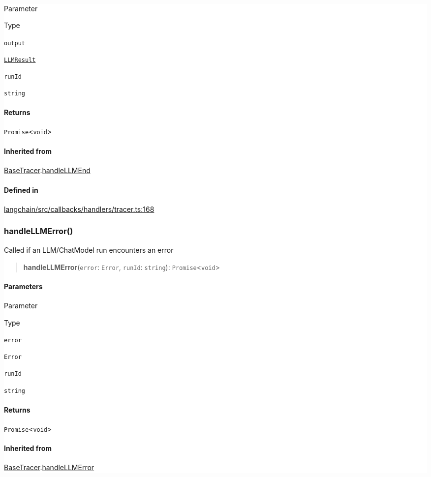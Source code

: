 Parameter

Type

`output`

[`LLMResult`](/docs/api/schema/types/LLMResult)

`runId`

`string`

#### Returns[](#returns-14 "Direct link to Returns")

`Promise`<`void`\>

#### Inherited from[](#inherited-from-24 "Direct link to Inherited from")

[BaseTracer](/docs/api/callbacks/classes/BaseTracer).[handleLLMEnd](/docs/api/callbacks/classes/BaseTracer#handlellmend)

#### Defined in[](#defined-in-27 "Direct link to Defined in")

[langchain/src/callbacks/handlers/tracer.ts:168](https://github.com/hwchase17/langchainjs/blob/1c1274d/langchain/src/callbacks/handlers/tracer.ts#L168)

### handleLLMError()[](#handlellmerror "Direct link to handleLLMError()")

Called if an LLM/ChatModel run encounters an error

> **handleLLMError**(`error`: `Error`, `runId`: `string`): `Promise`<`void`\>

#### Parameters[](#parameters-10 "Direct link to Parameters")

Parameter

Type

`error`

`Error`

`runId`

`string`

#### Returns[](#returns-15 "Direct link to Returns")

`Promise`<`void`\>

#### Inherited from[](#inherited-from-25 "Direct link to Inherited from")

[BaseTracer](/docs/api/callbacks/classes/BaseTracer).[handleLLMError](/docs/api/callbacks/classes/BaseTracer#handlellmerror)
